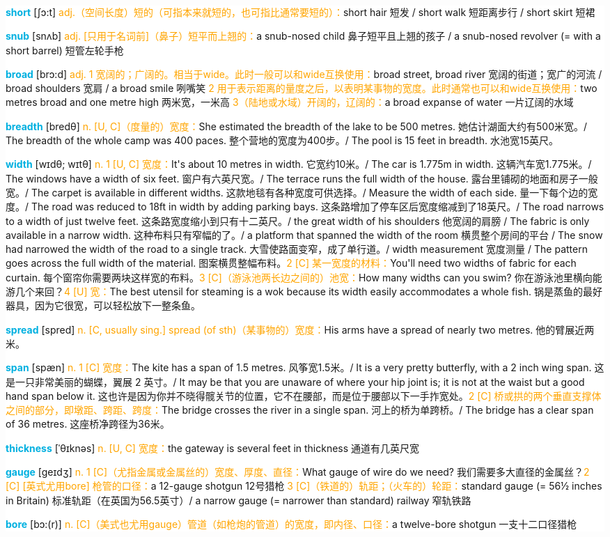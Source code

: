 <font color="sky blue">**short**</font> [ʃɔ:t] 
<font color="orange">adj.（空间长度）短的（可指本来就短的，也可指比通常要短的）：</font>short hair 短发 / short walk 短距离步行 / short skirt 短裙
           
<font color="sky blue">**snub**</font> [snʌb]
<font color="orange">adj. [只用于名词前]（鼻子）短平而上翘的：</font>a snub-nosed child 鼻子短平且上翘的孩子 / a snub-nosed revolver (= with a short barrel) 短管左轮手枪

<font color="sky blue">**broad**</font> [brɔ:d] 
<font color="orange">adj. 1 宽阔的；广阔的。相当于wide。此时一般可以和wide互换使用：</font>broad street, broad river 宽阔的街道；宽广的河流 / broad shoulders 宽肩 / a broad smile 咧嘴笑 <font color="orange">2 用于表示距离的量度之后，以表明某事物的宽度。此时通常也可以和wide互换使用：</font>two metres broad and one metre high 两米宽，一米高 <font color="orange">3（陆地或水域）开阔的，辽阔的：</font>a broad expanse of water 一片辽阔的水域
           
<font color="sky blue">**breadth**</font> [bredθ]
<font color="orange">n. [U, C]（度量的）宽度：</font>She estimated the breadth of the lake to be 500 metres. 她估计湖面大约有500米宽。/ The breadth of the whole camp was 400 paces. 整个营地的宽度为400步。/ The pool is 15 feet in breadth. 水池宽15英尺。
           
<font color="sky blue">**width**</font> [wɪdθ; wɪtθ]
<font color="orange">n. 1 [U, C] 宽度：</font>It's about 10 metres in width. 它宽约10米。/ The car is 1.775m in width. 这辆汽车宽1.775米。/ The windows have a width of six feet. 窗户有六英尺宽。/ The terrace runs the full width of the house. 露台里铺砌的地面和房子一般宽。/ The carpet is available in different widths. 这款地毯有各种宽度可供选择。/ Measure the width of each side. 量一下每个边的宽度。/ The road was reduced to 18ft in width by adding parking bays. 这条路增加了停车区后宽度缩减到了18英尺。/ The road narrows to a width of just twelve feet. 这条路宽度缩小到只有十二英尺。/ the great width of his shoulders 他宽阔的肩膀 / The fabric is only available in a narrow width. 这种布料只有窄幅的了。/ a platform that spanned the width of the room 横贯整个房间的平台 / The snow had narrowed the width of the road to a single track. 大雪使路面变窄，成了单行道。/ width measurement 宽度测量 / The pattern goes across the full width of the material. 图案横贯整幅布料。<font color="orange">2 [C] 某一宽度的材料：</font>You'll need two widths of fabric for each curtain. 每个窗帘你需要两块这样宽的布料。<font color="orange">3 [C]（游泳池两长边之间的）池宽：</font>How many widths can you swim? 你在游泳池里横向能游几个来回？<font color="orange">4 [U] 宽：</font>The best utensil for steaming is a wok because its width easily accommodates a whole fish. 锅是蒸鱼的最好器具，因为它很宽，可以轻松放下一整条鱼。

<font color="sky blue">**spread**</font> [spred] 
<font color="orange">n. [C, usually sing.] spread (of sth)（某事物的）宽度：</font>His arms have a spread of nearly two metres. 他的臂展近两米。
           
<font color="sky blue">**span**</font> [spæn]
<font color="orange">n. 1 [C] 宽度：</font>The kite has a span of 1.5 metres. 风筝宽1.5米。/ It is a very pretty butterfly, with a 2 inch wing span. 这是一只非常美丽的蝴蝶，翼展 2 英寸。/ It may be that you are unaware of where your hip joint is; it is not at the waist but a good hand span below it. 这也许是因为你并不晓得髋关节的位置，它不在腰部，而是位于腰部以下一手拃宽处。<font color="orange">2 [C] 桥或拱的两个垂直支撑体之间的部分，即墩距、跨距、跨度：</font>The bridge crosses the river in a single span. 河上的桥为单跨桥。/ The bridge has a clear span of 36 metres. 这座桥净跨径为36米。
           
<font color="sky blue">**thickness**</font> [ˈθɪknəs]
<font color="orange">n. [U, C] 宽度：</font>the gateway is several feet in thickness 通道有几英尺宽            

<font color="sky blue">**gauge**</font> [geɪdʒ]
<font color="orange">n. 1 [C]（尤指金属或金属丝的）宽度、厚度、直径：</font>What gauge of wire do we need? 我们需要多大直径的金属丝？<font color="orange">2 [C] [英式尤用bore] 枪管的口径：</font>a 12-gauge shotgun 12号猎枪 <font color="orange">3 [C]（铁道的）轨距；（火车的）轮距：</font>standard gauge (= 56½ inches in Britain) 标准轨距（在英国为56.5英寸）/ a narrow gauge (= narrower than standard) railway 窄轨铁路
           
<font color="sky blue">**bore**</font> [bɔ:(r)]
<font color="orange">n. [C]（美式也尤用gauge）管道（如枪炮的管道）的宽度，即内径、口径：</font>a twelve-bore shotgun 一支十二口径猎枪
